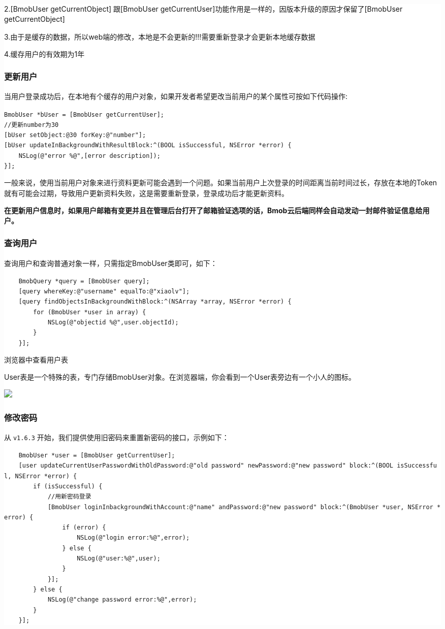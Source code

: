 2.[BmobUser getCurrentObject] 跟[BmobUser getCurrentUser]功能作用是一样的，因版本升级的原因才保留了[BmobUser getCurrentObject]

3.由于是缓存的数据，所以web端的修改，本地是不会更新的!!!需要重新登录才会更新本地缓存数据

4.缓存用户的有效期为1年

### 更新用户

当用户登录成功后，在本地有个缓存的用户对象，如果开发者希望更改当前用户的某个属性可按如下代码操作:

```
BmobUser *bUser = [BmobUser getCurrentUser];
//更新number为30
[bUser setObject:@30 forKey:@"number"];
[bUser updateInBackgroundWithResultBlock:^(BOOL isSuccessful, NSError *error) {
    NSLog(@"error %@",[error description]);
}];
```

一般来说，使用当前用户对象来进行资料更新可能会遇到一个问题。如果当前用户上次登录的时间距离当前时间过长，存放在本地的Token就有可能会过期，导致用户更新资料失败，这是需要重新登录，登录成功后才能更新资料。

**在更新用户信息时，如果用户邮箱有变更并且在管理后台打开了邮箱验证选项的话，Bmob云后端同样会自动发动一封邮件验证信息给用户。**

### 查询用户
查询用户和查询普通对象一样，只需指定BmobUser类即可，如下：

```
    BmobQuery *query = [BmobUser query];
    [query whereKey:@"username" equalTo:@"xiaolv"];
    [query findObjectsInBackgroundWithBlock:^(NSArray *array, NSError *error) {
        for (BmobUser *user in array) {
            NSLog(@"objectid %@",user.objectId);
        }
    }];
```

浏览器中查看用户表

User表是一个特殊的表，专门存储BmobUser对象。在浏览器端，你会看到一个User表旁边有一个小人的图标。

![](image/create_table.png)

### 修改密码
从 `v1.6.3` 开始，我们提供使用旧密码来重置新密码的接口，示例如下：

```
    BmobUser *user = [BmobUser getCurrentUser];
    [user updateCurrentUserPasswordWithOldPassword:@"old password" newPassword:@"new password" block:^(BOOL isSuccessful, NSError *error) {
        if (isSuccessful) {
            //用新密码登录
            [BmobUser loginInbackgroundWithAccount:@"name" andPassword:@"new password" block:^(BmobUser *user, NSError *error) {
                if (error) {
                    NSLog(@"login error:%@",error);
                } else {
                    NSLog(@"user:%@",user);
                }
            }];
        } else {
            NSLog(@"change password error:%@",error);
        }
    }];
```
